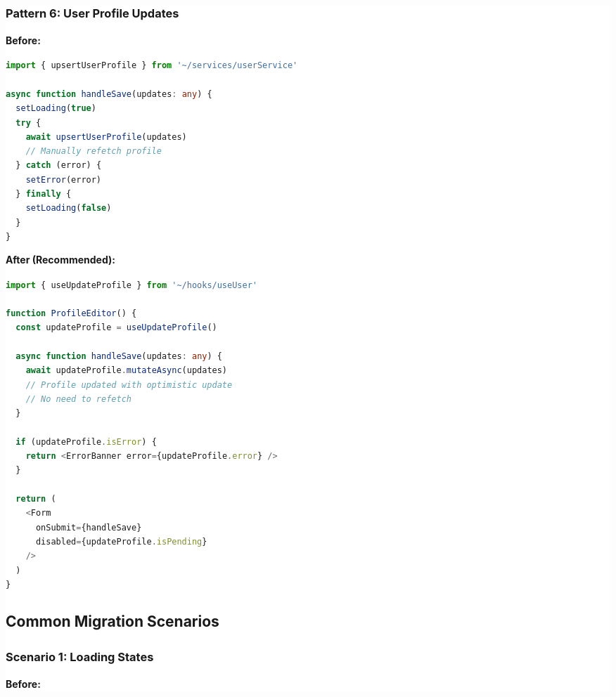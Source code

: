### Pattern 6: User Profile Updates

**Before:**

```typescript
import { upsertUserProfile } from '~/services/userService'

async function handleSave(updates: any) {
  setLoading(true)
  try {
    await upsertUserProfile(updates)
    // Manually refetch profile
  } catch (error) {
    setError(error)
  } finally {
    setLoading(false)
  }
}
```

**After (Recommended):**

```typescript
import { useUpdateProfile } from '~/hooks/useUser'

function ProfileEditor() {
  const updateProfile = useUpdateProfile()

  async function handleSave(updates: any) {
    await updateProfile.mutateAsync(updates)
    // Profile updated with optimistic update
    // No need to refetch
  }

  if (updateProfile.isError) {
    return <ErrorBanner error={updateProfile.error} />
  }

  return (
    <Form
      onSubmit={handleSave}
      disabled={updateProfile.isPending}
    />
  )
}
```

## Common Migration Scenarios

### Scenario 1: Loading States

**Before:**

